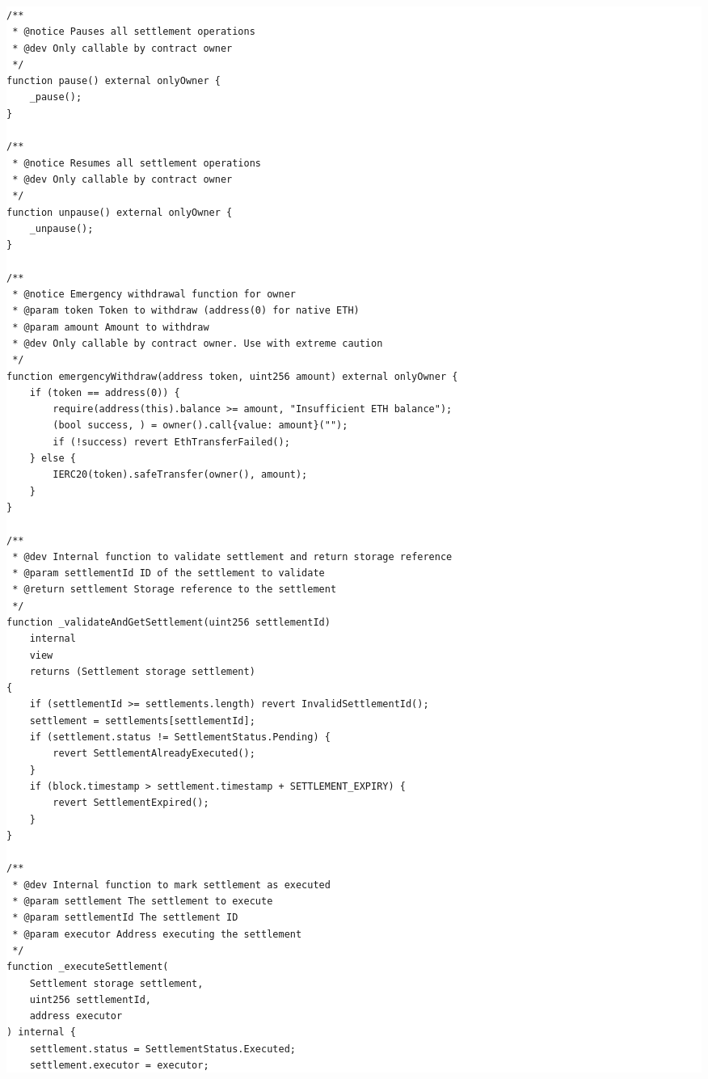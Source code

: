     /**
     * @notice Pauses all settlement operations
     * @dev Only callable by contract owner
     */
    function pause() external onlyOwner {
        _pause();
    }

    /**
     * @notice Resumes all settlement operations
     * @dev Only callable by contract owner
     */
    function unpause() external onlyOwner {
        _unpause();
    }

    /**
     * @notice Emergency withdrawal function for owner
     * @param token Token to withdraw (address(0) for native ETH)
     * @param amount Amount to withdraw
     * @dev Only callable by contract owner. Use with extreme caution
     */
    function emergencyWithdraw(address token, uint256 amount) external onlyOwner {
        if (token == address(0)) {
            require(address(this).balance >= amount, "Insufficient ETH balance");
            (bool success, ) = owner().call{value: amount}("");
            if (!success) revert EthTransferFailed();
        } else {
            IERC20(token).safeTransfer(owner(), amount);
        }
    }

    /**
     * @dev Internal function to validate settlement and return storage reference
     * @param settlementId ID of the settlement to validate
     * @return settlement Storage reference to the settlement
     */
    function _validateAndGetSettlement(uint256 settlementId)
        internal
        view
        returns (Settlement storage settlement)
    {
        if (settlementId >= settlements.length) revert InvalidSettlementId();
        settlement = settlements[settlementId];
        if (settlement.status != SettlementStatus.Pending) {
            revert SettlementAlreadyExecuted();
        }
        if (block.timestamp > settlement.timestamp + SETTLEMENT_EXPIRY) {
            revert SettlementExpired();
        }
    }

    /**
     * @dev Internal function to mark settlement as executed
     * @param settlement The settlement to execute
     * @param settlementId The settlement ID
     * @param executor Address executing the settlement
     */
    function _executeSettlement(
        Settlement storage settlement,
        uint256 settlementId,
        address executor
    ) internal {
        settlement.status = SettlementStatus.Executed;
        settlement.executor = executor;
